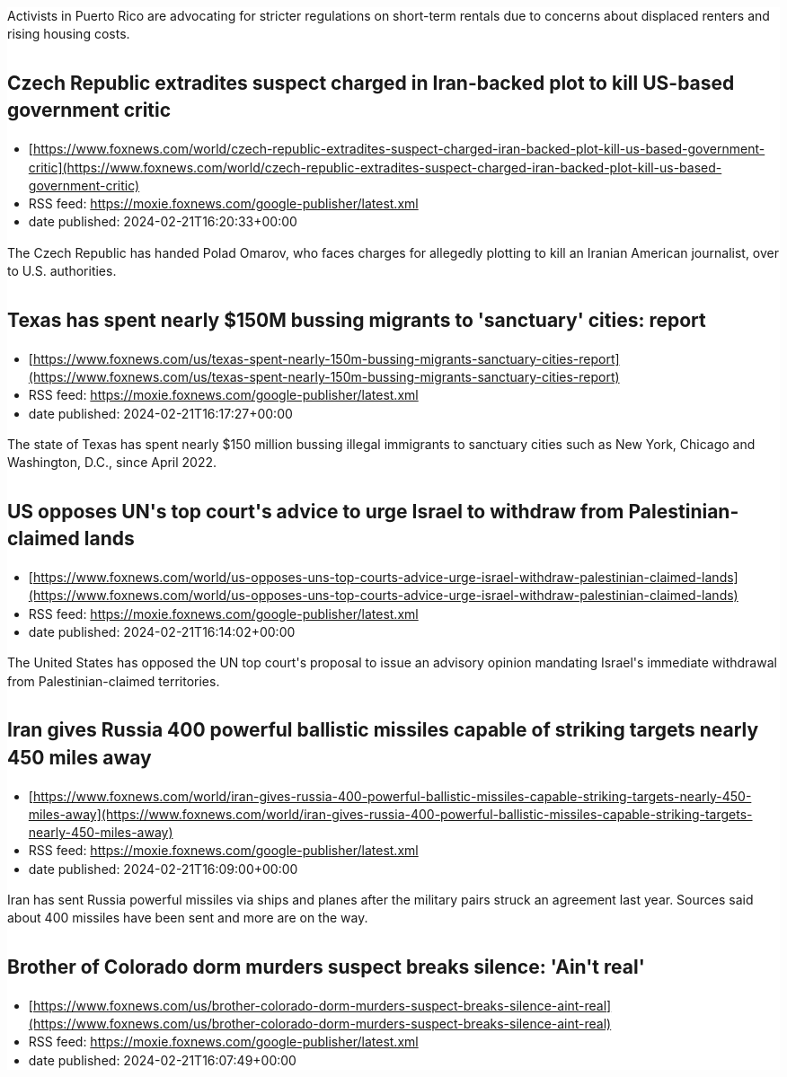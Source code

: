 Activists in Puerto Rico are advocating for stricter regulations on short-term rentals due to concerns about displaced renters and rising housing costs.

## Czech Republic extradites suspect charged in Iran-backed plot to kill US-based government critic
 - [https://www.foxnews.com/world/czech-republic-extradites-suspect-charged-iran-backed-plot-kill-us-based-government-critic](https://www.foxnews.com/world/czech-republic-extradites-suspect-charged-iran-backed-plot-kill-us-based-government-critic)
 - RSS feed: https://moxie.foxnews.com/google-publisher/latest.xml
 - date published: 2024-02-21T16:20:33+00:00

The Czech Republic has handed Polad Omarov, who faces charges for allegedly plotting to kill an Iranian American journalist, over to U.S. authorities.

## Texas has spent nearly $150M bussing migrants to 'sanctuary' cities: report
 - [https://www.foxnews.com/us/texas-spent-nearly-150m-bussing-migrants-sanctuary-cities-report](https://www.foxnews.com/us/texas-spent-nearly-150m-bussing-migrants-sanctuary-cities-report)
 - RSS feed: https://moxie.foxnews.com/google-publisher/latest.xml
 - date published: 2024-02-21T16:17:27+00:00

The state of Texas has spent nearly $150 million bussing illegal immigrants to sanctuary cities such as New York, Chicago and Washington, D.C., since April 2022.

## US opposes UN's top court's advice to urge Israel to withdraw from Palestinian-claimed lands
 - [https://www.foxnews.com/world/us-opposes-uns-top-courts-advice-urge-israel-withdraw-palestinian-claimed-lands](https://www.foxnews.com/world/us-opposes-uns-top-courts-advice-urge-israel-withdraw-palestinian-claimed-lands)
 - RSS feed: https://moxie.foxnews.com/google-publisher/latest.xml
 - date published: 2024-02-21T16:14:02+00:00

The United States has opposed the UN top court&apos;s proposal to issue an advisory opinion mandating Israel&apos;s immediate withdrawal from Palestinian-claimed territories.

## Iran gives Russia 400 powerful ballistic missiles capable of striking targets nearly 450 miles away
 - [https://www.foxnews.com/world/iran-gives-russia-400-powerful-ballistic-missiles-capable-striking-targets-nearly-450-miles-away](https://www.foxnews.com/world/iran-gives-russia-400-powerful-ballistic-missiles-capable-striking-targets-nearly-450-miles-away)
 - RSS feed: https://moxie.foxnews.com/google-publisher/latest.xml
 - date published: 2024-02-21T16:09:00+00:00

Iran has sent Russia powerful missiles via ships and planes after the military pairs struck an agreement last year. Sources said about 400 missiles have been sent and more are on the way.

## Brother of Colorado dorm murders suspect breaks silence: 'Ain't real'
 - [https://www.foxnews.com/us/brother-colorado-dorm-murders-suspect-breaks-silence-aint-real](https://www.foxnews.com/us/brother-colorado-dorm-murders-suspect-breaks-silence-aint-real)
 - RSS feed: https://moxie.foxnews.com/google-publisher/latest.xml
 - date published: 2024-02-21T16:07:49+00:00
